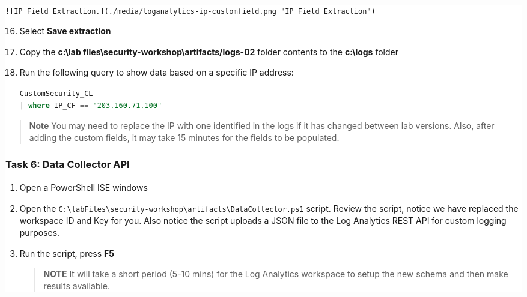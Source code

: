     ![IP Field Extraction.](./media/loganalytics-ip-customfield.png "IP Field Extraction")

16. Select **Save extraction**
17. Copy the **c:\lab files\security-workshop\artifacts/logs-02** folder contents to the **c:\logs** folder
18. Run the following query to show data based on a specific IP address:

    ```sql
    CustomSecurity_CL
    | where IP_CF == "203.160.71.100"
    ```

> **Note** You may need to replace the IP with one identified in the logs if it has changed between lab versions.  Also, after adding the custom fields, it may take 15 minutes for the fields to be populated.

### Task 6: Data Collector API

1. Open a PowerShell ISE windows

2. Open the `C:\labFiles\security-workshop\artifacts\DataCollector.ps1` script. Review the script, notice we have replaced the workspace ID and Key for you. Also notice the script uploads a JSON file to the Log Analytics REST API for custom logging purposes.

3. Run the script, press **F5**

    > **NOTE** It will take a short period (5-10 mins) for the Log Analytics workspace to setup the new schema and then make results available.

